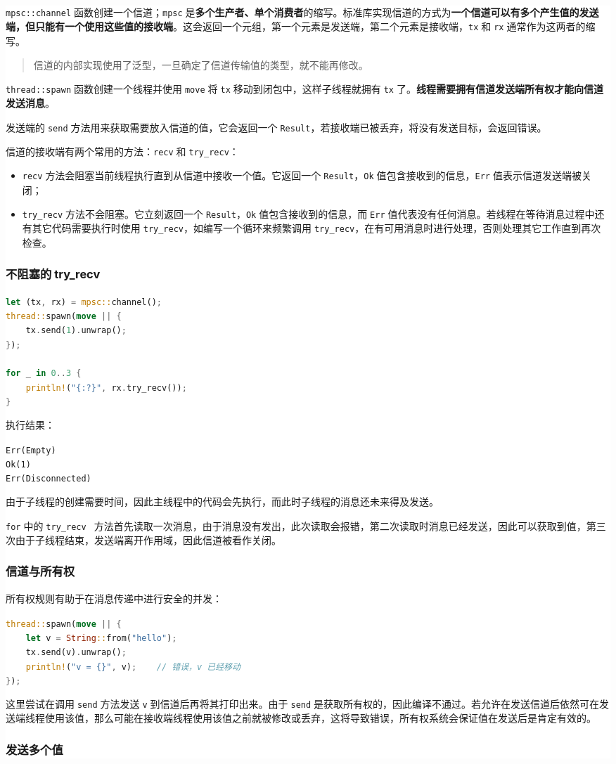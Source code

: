 `mpsc::channel` 函数创建一个信道；`mpsc` 是**多个生产者、单个消费者**的缩写。标准库实现信道的方式为**一个信道可以有多个产生值的发送端，但只能有一个使用这些值的接收端**。这会返回一个元组，第一个元素是发送端，第二个元素是接收端，`tx` 和 `rx` 通常作为这两者的缩写。

>   信道的内部实现使用了泛型，一旦确定了信道传输值的类型，就不能再修改。

`thread::spawn` 函数创建一个线程并使用 `move` 将 `tx` 移动到闭包中，这样子线程就拥有 `tx` 了。**线程需要拥有信道发送端所有权才能向信道发送消息**。

发送端的 `send` 方法用来获取需要放入信道的值，它会返回一个 `Result`，若接收端已被丢弃，将没有发送目标，会返回错误。

信道的接收端有两个常用的方法：`recv` 和 `try_recv`：

-   `recv` 方法会阻塞当前线程执行直到从信道中接收一个值。它返回一个 `Result`，`Ok` 值包含接收到的信息，`Err` 值表示信道发送端被关闭；

-   `try_recv` 方法不会阻塞。它立刻返回一个 `Result`，`Ok` 值包含接收到的信息，而 `Err` 值代表没有任何消息。若线程在等待消息过程中还有其它代码需要执行时使用 `try_recv`，如编写一个循环来频繁调用 `try_recv`，在有可用消息时进行处理，否则处理其它工作直到再次检查。

### 不阻塞的 try_recv

```rust
let (tx, rx) = mpsc::channel();
thread::spawn(move || {
    tx.send(1).unwrap();
});

for _ in 0..3 {
    println!("{:?}", rx.try_recv());
}
```

执行结果：

```
Err(Empty)
Ok(1)
Err(Disconnected)
```

由于子线程的创建需要时间，因此主线程中的代码会先执行，而此时子线程的消息还未来得及发送。

`for` 中的 `try_recv ` 方法首先读取一次消息，由于消息没有发出，此次读取会报错，第二次读取时消息已经发送，因此可以获取到值，第三次由于子线程结束，发送端离开作用域，因此信道被看作关闭。

### 信道与所有权

所有权规则有助于在消息传递中进行安全的并发：

```rust
thread::spawn(move || {
    let v = String::from("hello");
    tx.send(v).unwrap();
    println!("v = {}", v);    // 错误，v 已经移动
});
```

这里尝试在调用 `send` 方法发送 `v` 到信道后再将其打印出来。由于 `send` 是获取所有权的，因此编译不通过。若允许在发送信道后依然可在发送端线程使用该值，那么可能在接收端线程使用该值之前就被修改或丢弃，这将导致错误，所有权系统会保证值在发送后是肯定有效的。

### 发送多个值
